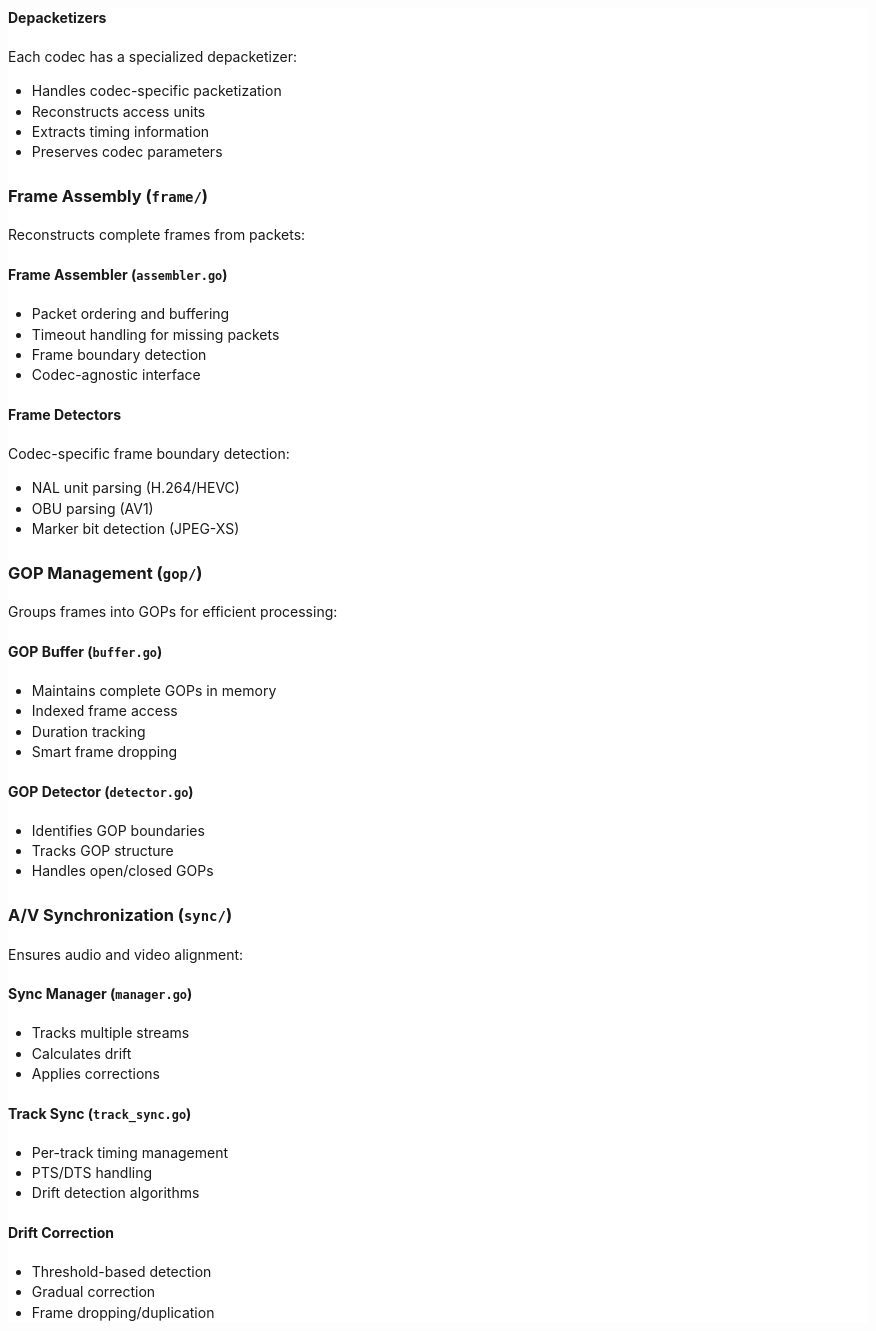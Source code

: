 #### Depacketizers
Each codec has a specialized depacketizer:
- Handles codec-specific packetization
- Reconstructs access units
- Extracts timing information
- Preserves codec parameters

### Frame Assembly (`frame/`)
Reconstructs complete frames from packets:

#### Frame Assembler (`assembler.go`)
- Packet ordering and buffering
- Timeout handling for missing packets
- Frame boundary detection
- Codec-agnostic interface

#### Frame Detectors
Codec-specific frame boundary detection:
- NAL unit parsing (H.264/HEVC)
- OBU parsing (AV1)
- Marker bit detection (JPEG-XS)

### GOP Management (`gop/`)
Groups frames into GOPs for efficient processing:

#### GOP Buffer (`buffer.go`)
- Maintains complete GOPs in memory
- Indexed frame access
- Duration tracking
- Smart frame dropping

#### GOP Detector (`detector.go`)
- Identifies GOP boundaries
- Tracks GOP structure
- Handles open/closed GOPs

### A/V Synchronization (`sync/`)
Ensures audio and video alignment:

#### Sync Manager (`manager.go`)
- Tracks multiple streams
- Calculates drift
- Applies corrections

#### Track Sync (`track_sync.go`)
- Per-track timing management
- PTS/DTS handling
- Drift detection algorithms

#### Drift Correction
- Threshold-based detection
- Gradual correction
- Frame dropping/duplication
